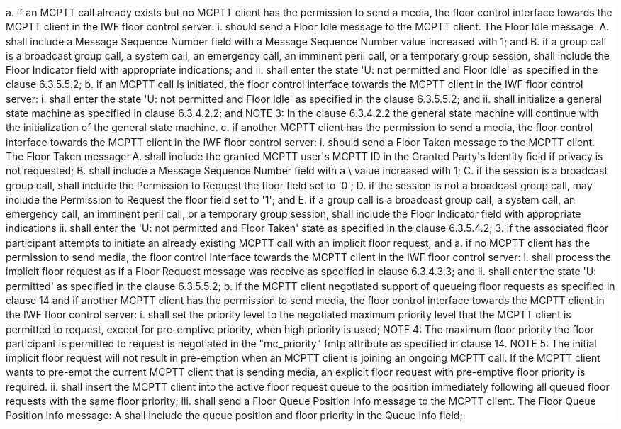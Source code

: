 a. if an MCPTT call already exists but no MCPTT client has the permission to
send a media, the floor control interface towards the MCPTT client in the IWF
floor control server:
i. should send a Floor Idle message to the MCPTT client. The Floor Idle
message:
A. shall include a Message Sequence Number field with a Message Sequence
Number value increased with 1; and
B. if a group call is a broadcast group call, a system call, an emergency
call, an imminent peril call, or a temporary group session, shall include the
Floor Indicator field with appropriate indications; and
ii. shall enter the state \'U: not permitted and Floor Idle\' as specified in
the clause 6.3.5.5.2;
b. if an MCPTT call is initiated, the floor control interface towards the
MCPTT client in the IWF floor control server:
i. shall enter the state \'U: not permitted and Floor Idle\' as specified in
the clause 6.3.5.5.2; and
ii. shall initialize a general state machine as specified in clause 6.3.4.2.2;
and
NOTE 3: In the clause 6.3.4.2.2 the general state machine will continue with
the initialization of the general state machine.
c. if another MCPTT client has the permission to send a media, the floor
control interface towards the MCPTT client in the IWF floor control server:
i. should send a Floor Taken message to the MCPTT client. The Floor Taken
message:
A. shall include the granted MCPTT user\'s MCPTT ID in the Granted Party\'s
Identity field if privacy is not requested;
B. shall include a Message Sequence Number field with a \ value increased with 1;
C. if the session is a broadcast group call, shall include the Permission to
Request the floor field set to \'0\';
D. if the session is not a broadcast group call, may include the Permission to
Request the floor field set to \'1\'; and
E. if a group call is a broadcast group call, a system call, an emergency
call, an imminent peril call, or a temporary group session, shall include the
Floor Indicator field with appropriate indications
ii. shall enter the \'U: not permitted and Floor Taken\' state as specified in
the clause 6.3.5.4.2;
3\. if the associated floor participant attempts to initiate an already
existing MCPTT call with an implicit floor request, and
a. if no MCPTT client has the permission to send media, the floor control
interface towards the MCPTT client in the IWF floor control server:
i. shall process the implicit floor request as if a Floor Request message was
receive as specified in clause 6.3.4.3.3; and
ii. shall enter the state \'U: permitted\' as specified in the clause
6.3.5.5.2;
b. if the MCPTT client negotiated support of queueing floor requests as
specified in clause 14 and if another MCPTT client has the permission to send
media, the floor control interface towards the MCPTT client in the IWF floor
control server:
i. shall set the priority level to the negotiated maximum priority level that
the MCPTT client is permitted to request, except for pre-emptive priority,
when high priority is used;
NOTE 4: The maximum floor priority the floor participant is permitted to
request is negotiated in the \"mc_priority\" fmtp attribute as specified in
clause 14.
NOTE 5: The initial implicit floor request will not result in pre-emption when
an MCPTT client is joining an ongoing MCPTT call. If the MCPTT client wants to
pre-empt the current MCPTT client that is sending media, an explicit floor
request with pre-emptive floor priority is required.
ii. shall insert the MCPTT client into the active floor request queue to the
position immediately following all queued floor requests with the same floor
priority;
iii. shall send a Floor Queue Position Info message to the MCPTT client. The
Floor Queue Position Info message:
A shall include the queue position and floor priority in the Queue Info field;